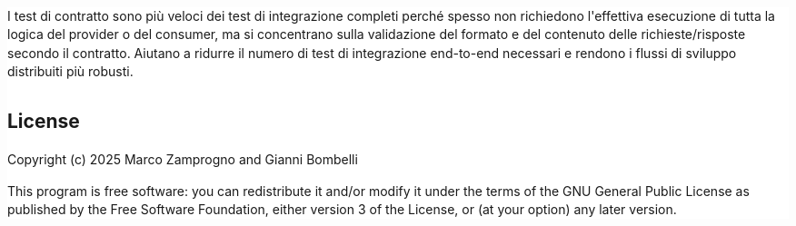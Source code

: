 I test di contratto sono più veloci dei test di integrazione completi perché spesso non richiedono l'effettiva
esecuzione di tutta la logica del provider o del consumer, ma si concentrano sulla validazione del formato e del
contenuto delle richieste/risposte secondo il contratto. Aiutano a ridurre il numero di test di integrazione
end-to-end necessari e rendono i flussi di sviluppo distribuiti più robusti.

## License

Copyright (c) 2025 Marco Zamprogno and Gianni Bombelli

This program is free software: you can redistribute it and/or modify it under the terms of the GNU General Public
License as published by the Free Software Foundation, either version 3 of the License, or (at your option) any later
version.
